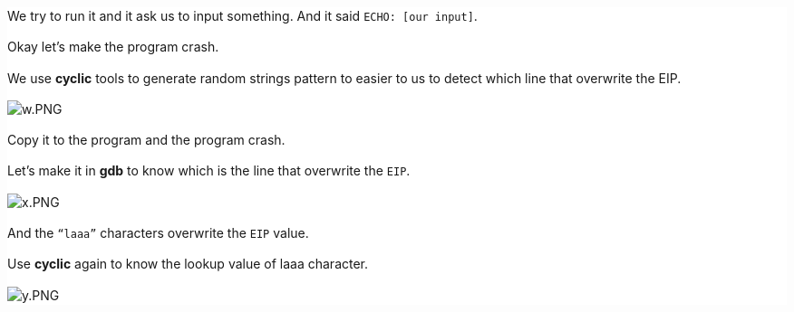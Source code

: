 We try to run it and it ask us to input something. And it said `ECHO: [our input]`.

Okay let’s make the program crash.

We use **cyclic** tools to generate random strings pattern to easier to us to detect which line that overwrite the EIP.

![w.PNG](https://fareedf.files.wordpress.com/2018/10/w.png?w=1000)

Copy it to the program and the program crash.

Let’s make it in **gdb** to know which is the line that overwrite the `EIP`.

![x.PNG](https://fareedf.files.wordpress.com/2018/10/x.png?w=1000)

And the `“laaa”` characters overwrite the `EIP` value.

Use **cyclic** again to know the lookup value of laaa character.

![y.PNG](https://fareedf.files.wordpress.com/2018/10/y.png?w=1000)
